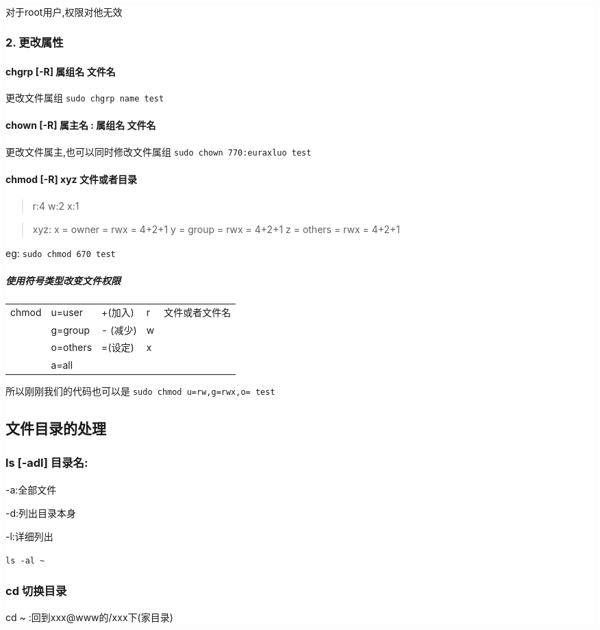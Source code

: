 对于root用户,权限对他无效

### 2. 更改属性

#### chgrp [-R] 属组名 文件名
更改文件属组
`sudo chgrp name test`

#### chown [-R] 属主名 : 属组名 文件名
更改文件属主,也可以同时修改文件属组
`sudo chown 770:euraxluo test`

#### chmod [-R] xyz 文件或者目录
>r:4
w:2
x:1

>xyz:
x = owner = rwx = 4+2+1
y = group = rwx = 4+2+1
z = others = rwx = 4+2+1

eg:
`sudo chmod 670 test`
##### 使用符号类型改变文件权限


|       |          |          |      |                |
| :---- | -------- | -------- | ---- | -------------- |
| chmod | u=user   | +(加入)  | r    | 文件或者文件名 |
|       | g=group  | - (减少) | w    |                |
|       | o=others | =(设定)  | x    |                |
|       | a=all    |          |      |                |

所以刚刚我们的代码也可以是
`sudo chmod u=rw,g=rwx,o= test`

## 文件目录的处理

### ls [-adl] 目录名:
-a:全部文件

-d:列出目录本身

-l:详细列出

`ls -al ~`

### cd 切换目录
cd ~ :回到xxx@www的/xxx下(家目录)
